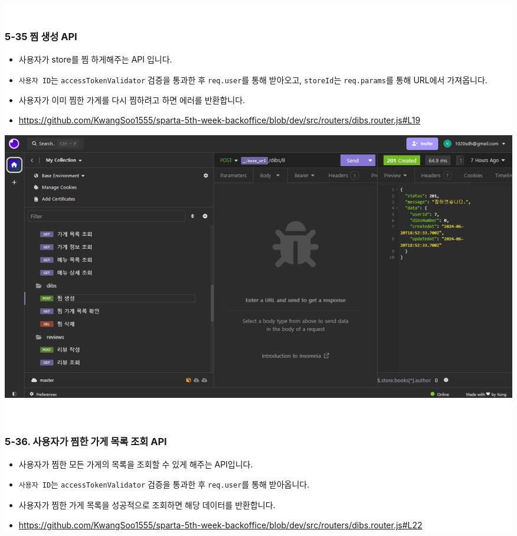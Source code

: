 <br>

### 5-35 찜 생성 API
- 사용자가 store를 찜 하게해주는 API 입니다.

- `사용자 ID`는 `accessTokenValidator` 검증을 통과한 후 `req.user`를 통해 받아오고, `storeId`는 `req.params`를 통해 URL에서 가져옵니다.

- 사용자가 이미 찜한 가게를 다시 찜하려고 하면 에러를 반환합니다.

- https://github.com/KwangSoo1555/sparta-5th-week-backoffice/blob/dev/src/routers/dibs.router.js#L19

![찜 생성 API](./imgs/31.%20가게%20찜%20생성%20(고객%20권한).png)

<br>

### 5-36. 사용자가 찜한 가게 목록 조회 API

- 사용자가 찜한 모든 가게의 목록을 조회할 수 있게 해주는 API입니다.

- `사용자 ID`는 `accessTokenValidator` 검증을 통과한 후 `req.user`를 통해 받아옵니다.

- 사용자가 찜한 가게 목록을 성공적으로 조회하면 해당 데이터를 반환합니다.

- https://github.com/KwangSoo1555/sparta-5th-week-backoffice/blob/dev/src/routers/dibs.router.js#L22
